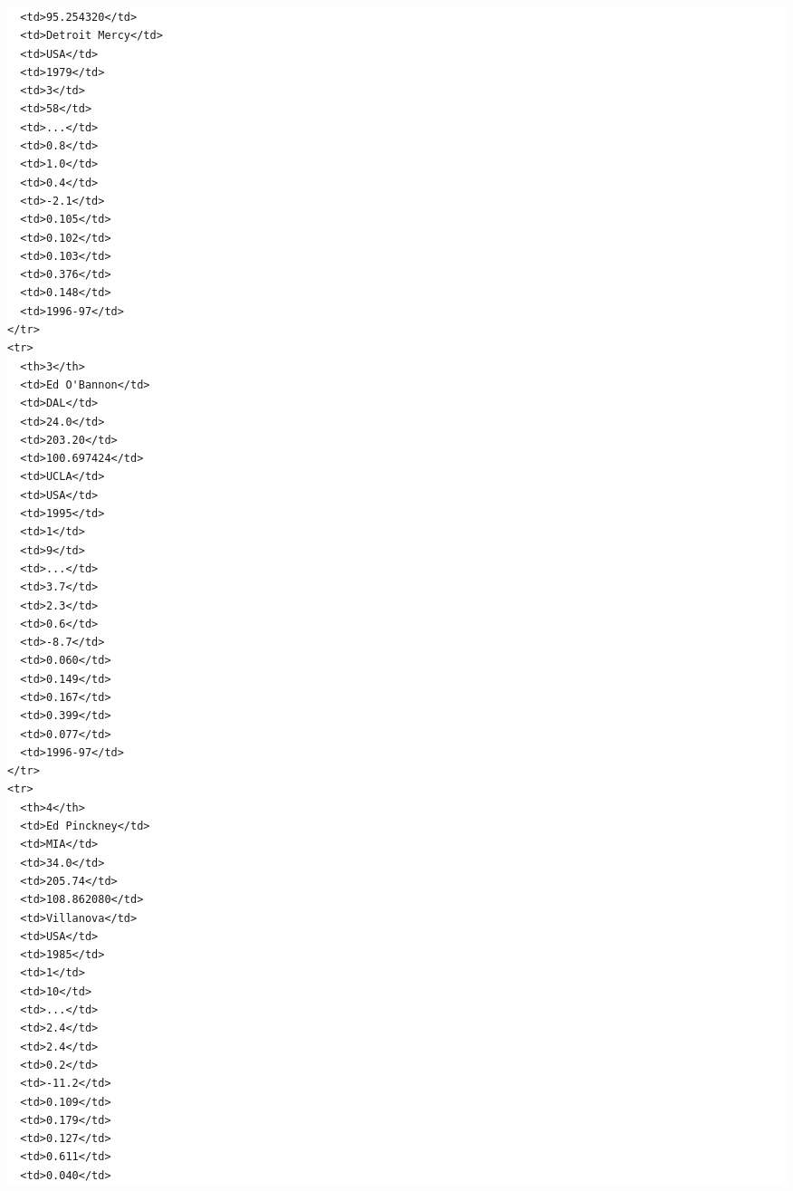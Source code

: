       <td>95.254320</td>
      <td>Detroit Mercy</td>
      <td>USA</td>
      <td>1979</td>
      <td>3</td>
      <td>58</td>
      <td>...</td>
      <td>0.8</td>
      <td>1.0</td>
      <td>0.4</td>
      <td>-2.1</td>
      <td>0.105</td>
      <td>0.102</td>
      <td>0.103</td>
      <td>0.376</td>
      <td>0.148</td>
      <td>1996-97</td>
    </tr>
    <tr>
      <th>3</th>
      <td>Ed O'Bannon</td>
      <td>DAL</td>
      <td>24.0</td>
      <td>203.20</td>
      <td>100.697424</td>
      <td>UCLA</td>
      <td>USA</td>
      <td>1995</td>
      <td>1</td>
      <td>9</td>
      <td>...</td>
      <td>3.7</td>
      <td>2.3</td>
      <td>0.6</td>
      <td>-8.7</td>
      <td>0.060</td>
      <td>0.149</td>
      <td>0.167</td>
      <td>0.399</td>
      <td>0.077</td>
      <td>1996-97</td>
    </tr>
    <tr>
      <th>4</th>
      <td>Ed Pinckney</td>
      <td>MIA</td>
      <td>34.0</td>
      <td>205.74</td>
      <td>108.862080</td>
      <td>Villanova</td>
      <td>USA</td>
      <td>1985</td>
      <td>1</td>
      <td>10</td>
      <td>...</td>
      <td>2.4</td>
      <td>2.4</td>
      <td>0.2</td>
      <td>-11.2</td>
      <td>0.109</td>
      <td>0.179</td>
      <td>0.127</td>
      <td>0.611</td>
      <td>0.040</td>